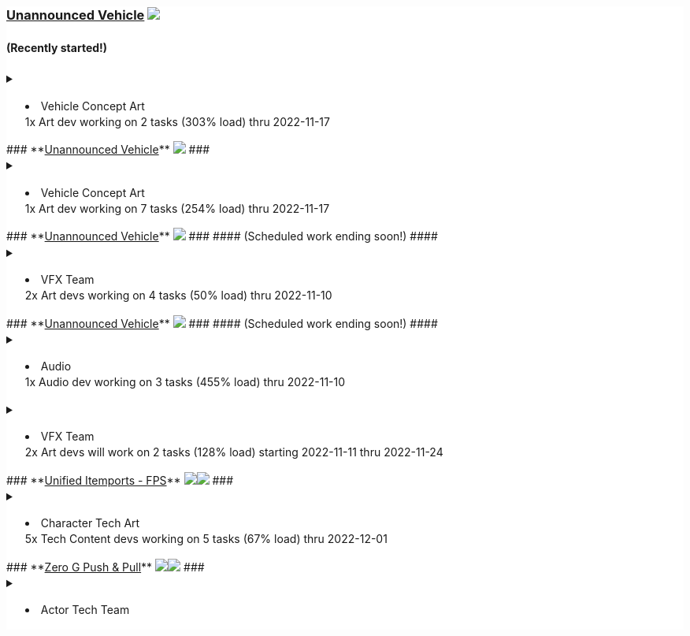 ### **<a href="https://robertsspaceindustries.com/roadmap/progress-tracker/deliverables/zohs40msqltsq" target="_blank">Unannounced Vehicle</a>** <span><img src="https://robertsspaceindustries.com/media/b9ka4ohfxyb1kr/source/StarCitizen_Square_LargeTrademark_White_Transparent.png"/></span> ###  
#### (Recently started!) ####  
<details><summary><ul><li>Vehicle Concept Art <br/>
1x Art dev working on 2 tasks (303% load) thru 2022-11-17<br/>
</li></ul></summary></details>  
### **<a href="https://robertsspaceindustries.com/roadmap/progress-tracker/deliverables/71v9zihb7xxuh" target="_blank">Unannounced Vehicle</a>** <span><img src="https://robertsspaceindustries.com/media/b9ka4ohfxyb1kr/source/StarCitizen_Square_LargeTrademark_White_Transparent.png"/></span> ###  
<details><summary><ul><li>Vehicle Concept Art <br/>
1x Art dev working on 7 tasks (254% load) thru 2022-11-17<br/>
</li></ul></summary></details>  
### **<a href="https://robertsspaceindustries.com/roadmap/progress-tracker/deliverables/g4mwrvfjmf24w" target="_blank">Unannounced Vehicle</a>** <span><img src="https://robertsspaceindustries.com/media/b9ka4ohfxyb1kr/source/StarCitizen_Square_LargeTrademark_White_Transparent.png"/></span> ###  
#### (Scheduled work ending soon!) ####  
<details><summary><ul><li>VFX Team <br/>
2x Art devs working on 4 tasks (50% load) thru 2022-11-10<br/>
</li></ul></summary></details>  
### **<a href="https://robertsspaceindustries.com/roadmap/progress-tracker/deliverables/oo8l74xh4us4a" target="_blank">Unannounced Vehicle</a>** <span><img src="https://robertsspaceindustries.com/media/b9ka4ohfxyb1kr/source/StarCitizen_Square_LargeTrademark_White_Transparent.png"/></span> ###  
#### (Scheduled work ending soon!) ####  
<details><summary><ul><li>Audio <br/>
1x Audio dev working on 3 tasks (455% load) thru 2022-11-10<br/>
</li></ul></summary></details>  
<details><summary><ul><li>VFX Team <br/>
2x Art devs will work on 2 tasks (128% load) starting 2022-11-11 thru 2022-11-24<br/>
</li></ul></summary></details>  
### **<a href="https://robertsspaceindustries.com/roadmap/progress-tracker/deliverables/8aqh4ff6y5aqi" target="_blank">Unified Itemports - FPS</a>** <span><img src="https://robertsspaceindustries.com/media/b9ka4ohfxyb1kr/source/StarCitizen_Square_LargeTrademark_White_Transparent.png"/></span><span><img src="https://robertsspaceindustries.com/media/z2vo2a613vja6r/source/Squadron42_White_Reserved_Transparent.png"/></span> ###  
<details><summary><ul><li>Character Tech Art <br/>
5x Tech Content devs working on 5 tasks (67% load) thru 2022-12-01<br/>
</li></ul></summary></details>  
### **<a href="https://robertsspaceindustries.com/roadmap/progress-tracker/deliverables/vv4ufswireni7" target="_blank">Zero G Push & Pull</a>** <span><img src="https://robertsspaceindustries.com/media/b9ka4ohfxyb1kr/source/StarCitizen_Square_LargeTrademark_White_Transparent.png"/></span><span><img src="https://robertsspaceindustries.com/media/z2vo2a613vja6r/source/Squadron42_White_Reserved_Transparent.png"/></span> ###  
<details><summary><ul><li>Actor Tech Team <br/>